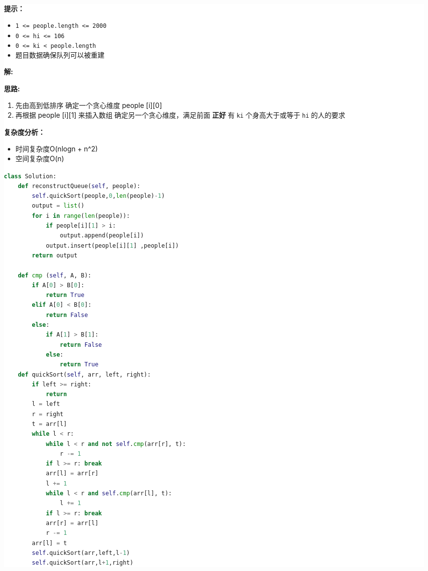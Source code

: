 **提示：**

- `1 <= people.length <= 2000`
- `0 <= hi <= 106`
- `0 <= ki < people.length`
- 题目数据确保队列可以被重建

**解:**

**思路:**

1. 先由高到低排序
   确定一个贪心维度 people \[i][0]
2. 再根据 people \[i][1] 来插入数组
   确定另一个贪心维度，满足前面 **正好** 有 `ki` 个身高大于或等于 `hi` 的人的要求

**复杂度分析：**

- 时间复杂度O(nlogn + n^2)
- 空间复杂度O(n)

```python
class Solution:
    def reconstructQueue(self, people):
        self.quickSort(people,0,len(people)-1)
        output = list()
        for i in range(len(people)):
            if people[i][1] > i:
                output.append(people[i])
            output.insert(people[i][1] ,people[i])
        return output

    def cmp (self, A, B):
        if A[0] > B[0]:
            return True
        elif A[0] < B[0]:
            return False
        else:
            if A[1] > B[1]:
                return False
            else:
                return True
    def quickSort(self, arr, left, right):
        if left >= right:
            return
        l = left
        r = right
        t = arr[l]
        while l < r:
            while l < r and not self.cmp(arr[r], t):
                r -= 1
            if l >= r: break
            arr[l] = arr[r]
            l += 1
            while l < r and self.cmp(arr[l], t):
                l += 1
            if l >= r: break
            arr[r] = arr[l]
            r -= 1
        arr[l] = t
        self.quickSort(arr,left,l-1)
        self.quickSort(arr,l+1,right)
```
